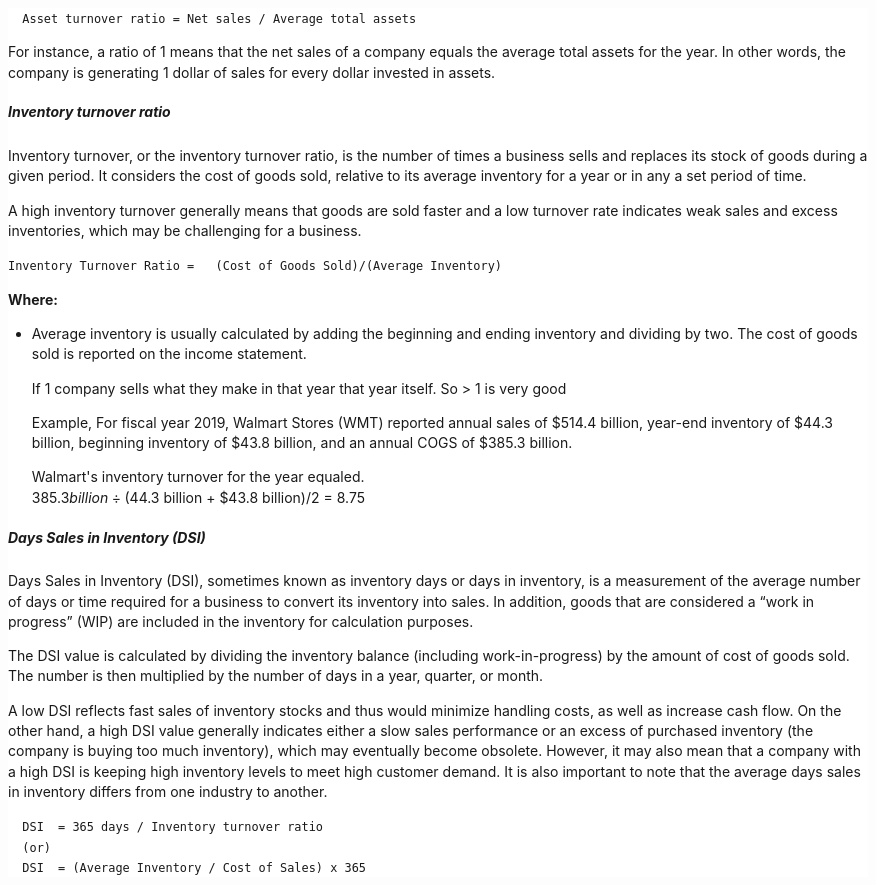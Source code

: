 ```
  Asset turnover ratio = Net sales / Average total assets
```

  For instance, a ratio of 1 means that the net sales of a company equals the average total assets for the year. In other words, the company is generating 1 dollar of sales for every dollar invested in assets.

<a id="t28"></a>

##### Inventory turnover ratio
Inventory turnover, or the inventory turnover ratio, is the number of times a business sells and replaces its stock of goods during a given period. It considers the cost of goods sold, relative to its average inventory for a year or in any a set period of time.

A high inventory turnover generally means that goods are sold faster and a low turnover rate indicates weak sales and excess inventories, which may be challenging for a business.

```
Inventory Turnover Ratio =   (Cost of Goods Sold)/(Average Inventory)      
```

**Where:**     
* Average inventory is usually calculated by adding the beginning and ending inventory and dividing by two. The cost of goods sold is reported on the income statement.

  If 1 company sells what they make in that year that year itself. So > 1 is very good

  Example, For fiscal year 2019, Walmart Stores (WMT) reported annual sales of $514.4 billion, year-end inventory of $44.3 billion, beginning inventory of $43.8 billion, and an annual COGS of $385.3 billion.

  Walmart's inventory turnover for the year equaled.     
  $385.3 billion ÷ ($44.3 billion + $43.8 billion)/2 = 8.75

<a id="t29"></a>

##### Days Sales in Inventory (DSI)
Days Sales in Inventory (DSI), sometimes known as inventory days or days in inventory, is a measurement of the average number of days or time required for a business to convert its inventory into sales. In addition, goods that are considered a “work in progress” (WIP) are included in the inventory for calculation purposes.

  The DSI value is calculated by dividing the inventory balance (including work-in-progress) by the amount of cost of goods sold. The number is then multiplied by the number of days in a year, quarter, or month.

  A low DSI reflects fast sales of inventory stocks and thus would minimize handling costs, as well as increase cash flow. On the other hand, a high DSI value generally indicates either a slow sales performance or an excess of purchased inventory (the company is buying too much inventory), which may eventually become obsolete. However, it may also mean that a company with a high DSI is keeping high inventory levels to meet high customer demand. It is also important to note that the average days sales in inventory differs from one industry to another.

```
  DSI  = 365 days / Inventory turnover ratio     
  (or)     
  DSI  = (Average Inventory / Cost of Sales) x 365     
```
